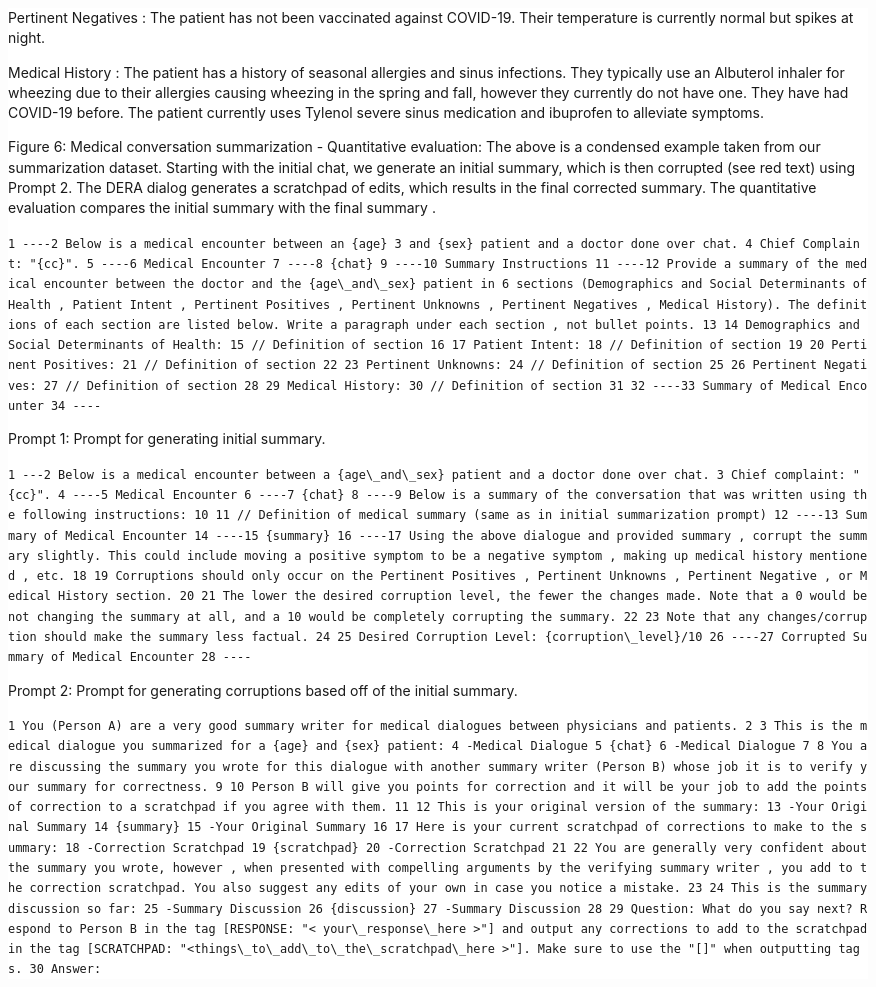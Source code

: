 Pertinent Negatives : The patient has not been vaccinated against COVID-19. Their temperature is currently normal but spikes at night.

Medical History : The patient has a history of seasonal allergies and sinus infections. They typically use an Albuterol inhaler for wheezing due to their allergies causing wheezing in the spring and fall, however they currently do not have one. They have had COVID-19 before. The patient currently uses Tylenol severe sinus medication and ibuprofen to alleviate symptoms.

Figure 6: Medical conversation summarization - Quantitative evaluation: The above is a condensed example taken from our summarization dataset. Starting with the initial chat, we generate an initial summary, which is then corrupted (see red text) using Prompt 2. The DERA dialog generates a scratchpad of edits, which results in the final corrected summary. The quantitative evaluation compares the initial summary with the final summary .

```
1 ----2 Below is a medical encounter between an {age} 3 and {sex} patient and a doctor done over chat. 4 Chief Complaint: "{cc}". 5 ----6 Medical Encounter 7 ----8 {chat} 9 ----10 Summary Instructions 11 ----12 Provide a summary of the medical encounter between the doctor and the {age\_and\_sex} patient in 6 sections (Demographics and Social Determinants of Health , Patient Intent , Pertinent Positives , Pertinent Unknowns , Pertinent Negatives , Medical History). The definitions of each section are listed below. Write a paragraph under each section , not bullet points. 13 14 Demographics and Social Determinants of Health: 15 // Definition of section 16 17 Patient Intent: 18 // Definition of section 19 20 Pertinent Positives: 21 // Definition of section 22 23 Pertinent Unknowns: 24 // Definition of section 25 26 Pertinent Negatives: 27 // Definition of section 28 29 Medical History: 30 // Definition of section 31 32 ----33 Summary of Medical Encounter 34 ----
```

Prompt 1: Prompt for generating initial summary.

```
1 ---2 Below is a medical encounter between a {age\_and\_sex} patient and a doctor done over chat. 3 Chief complaint: "{cc}". 4 ----5 Medical Encounter 6 ----7 {chat} 8 ----9 Below is a summary of the conversation that was written using the following instructions: 10 11 // Definition of medical summary (same as in initial summarization prompt) 12 ----13 Summary of Medical Encounter 14 ----15 {summary} 16 ----17 Using the above dialogue and provided summary , corrupt the summary slightly. This could include moving a positive symptom to be a negative symptom , making up medical history mentioned , etc. 18 19 Corruptions should only occur on the Pertinent Positives , Pertinent Unknowns , Pertinent Negative , or Medical History section. 20 21 The lower the desired corruption level, the fewer the changes made. Note that a 0 would be not changing the summary at all, and a 10 would be completely corrupting the summary. 22 23 Note that any changes/corruption should make the summary less factual. 24 25 Desired Corruption Level: {corruption\_level}/10 26 ----27 Corrupted Summary of Medical Encounter 28 ----
```

Prompt 2: Prompt for generating corruptions based off of the initial summary.

```
1 You (Person A) are a very good summary writer for medical dialogues between physicians and patients. 2 3 This is the medical dialogue you summarized for a {age} and {sex} patient: 4 -Medical Dialogue 5 {chat} 6 -Medical Dialogue 7 8 You are discussing the summary you wrote for this dialogue with another summary writer (Person B) whose job it is to verify your summary for correctness. 9 10 Person B will give you points for correction and it will be your job to add the points of correction to a scratchpad if you agree with them. 11 12 This is your original version of the summary: 13 -Your Original Summary 14 {summary} 15 -Your Original Summary 16 17 Here is your current scratchpad of corrections to make to the summary: 18 -Correction Scratchpad 19 {scratchpad} 20 -Correction Scratchpad 21 22 You are generally very confident about the summary you wrote, however , when presented with compelling arguments by the verifying summary writer , you add to the correction scratchpad. You also suggest any edits of your own in case you notice a mistake. 23 24 This is the summary discussion so far: 25 -Summary Discussion 26 {discussion} 27 -Summary Discussion 28 29 Question: What do you say next? Respond to Person B in the tag [RESPONSE: "< your\_response\_here >"] and output any corrections to add to the scratchpad in the tag [SCRATCHPAD: "<things\_to\_add\_to\_the\_scratchpad\_here >"]. Make sure to use the "[]" when outputting tags. 30 Answer:
```

